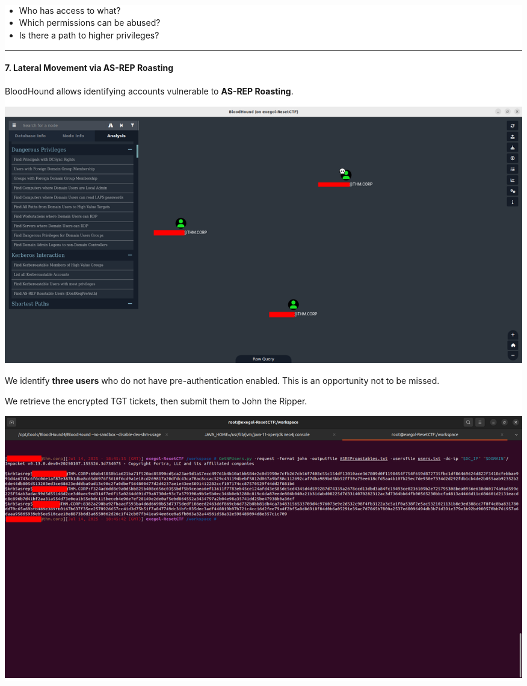 * Who has access to what?
* Which permissions can be abused?
* Is there a path to higher privileges?

***

#### 7. Lateral Movement via AS-REP Roasting

BloodHound allows identifying accounts vulnerable to **AS-REP Roasting**.

<p align="center"><a href="../../images/Reset/AS-REProast_users.png"><img src="../../images/Reset/AS-REProast_users.png" alt="ASREProast"></a></p>

We identify **three users** who do not have pre-authentication enabled. This is an opportunity not to be missed.

We retrieve the encrypted TGT tickets, then submit them to John the Ripper.

<p align="center"><a href="../../images/Reset/Get-NPUsers.png"><img src="../../images/Reset/Get-NPUsers.png" alt="Get-NPUsers"></a></p>
